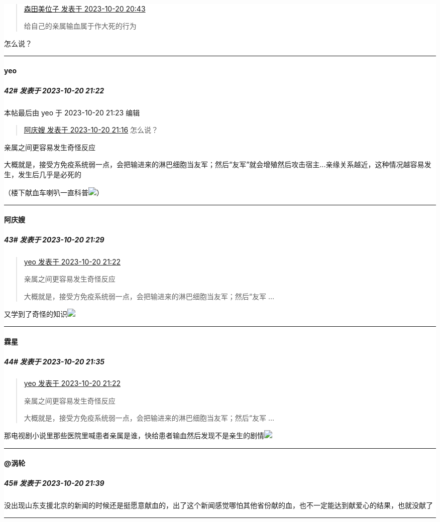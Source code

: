 <blockquote><a href="httphttps://bbs.saraba1st.com/2b/forum.php?mod=redirect&amp;goto=findpost&amp;pid=62778623&amp;ptid=2157451" target="_blank">森田美位子 发表于 2023-10-20 20:43</a>

给自己的亲属输血属于作大死的行为</blockquote>
怎么说？

*****

####  yeo  
##### 42#       发表于 2023-10-20 21:22

 本帖最后由 yeo 于 2023-10-20 21:23 编辑 
<blockquote><a href="httphttps://bbs.saraba1st.com/2b/forum.php?mod=redirect&amp;goto=findpost&amp;pid=62778942&amp;ptid=2157451" target="_blank">阿庆嫂 发表于 2023-10-20 21:16</a>
怎么说？</blockquote>
亲属之间更容易发生奇怪反应

大概就是，接受方免疫系统弱一点，会把输进来的淋巴细胞当友军；然后“友军”就会增殖然后攻击宿主...亲缘关系越近，这种情况越容易发生，发生后几乎是必死的

（楼下献血车喇叭一直科普<img src="https://static.saraba1st.com/image/smiley/face2017/037.png" referrerpolicy="no-referrer">）

*****

####  阿庆嫂  
##### 43#       发表于 2023-10-20 21:29

<blockquote><a href="httphttps://bbs.saraba1st.com/2b/forum.php?mod=redirect&amp;goto=findpost&amp;pid=62778989&amp;ptid=2157451" target="_blank">yeo 发表于 2023-10-20 21:22</a>

亲属之间更容易发生奇怪反应

大概就是，接受方免疫系统弱一点，会把输进来的淋巴细胞当友军；然后“友军 ...</blockquote>
又学到了奇怪的知识<img src="https://static.saraba1st.com/image/smiley/face2017/245.png" referrerpolicy="no-referrer">

*****

####  霖星  
##### 44#       发表于 2023-10-20 21:35

<blockquote><a href="httphttps://bbs.saraba1st.com/2b/forum.php?mod=redirect&amp;goto=findpost&amp;pid=62778989&amp;ptid=2157451" target="_blank">yeo 发表于 2023-10-20 21:22</a>

亲属之间更容易发生奇怪反应

大概就是，接受方免疫系统弱一点，会把输进来的淋巴细胞当友军；然后“友军 ...</blockquote>
那电视剧小说里那些医院里喊患者亲属是谁，快给患者输血然后发现不是亲生的剧情<img src="https://static.saraba1st.com/image/smiley/face2017/209.gif" referrerpolicy="no-referrer">

*****

####  @涡轮  
##### 45#       发表于 2023-10-20 21:39

没出现山东支援北京的新闻的时候还是挺愿意献血的，出了这个新闻感觉哪怕其他省份献的血，也不一定能达到献爱心的结果，也就没献了

*****
